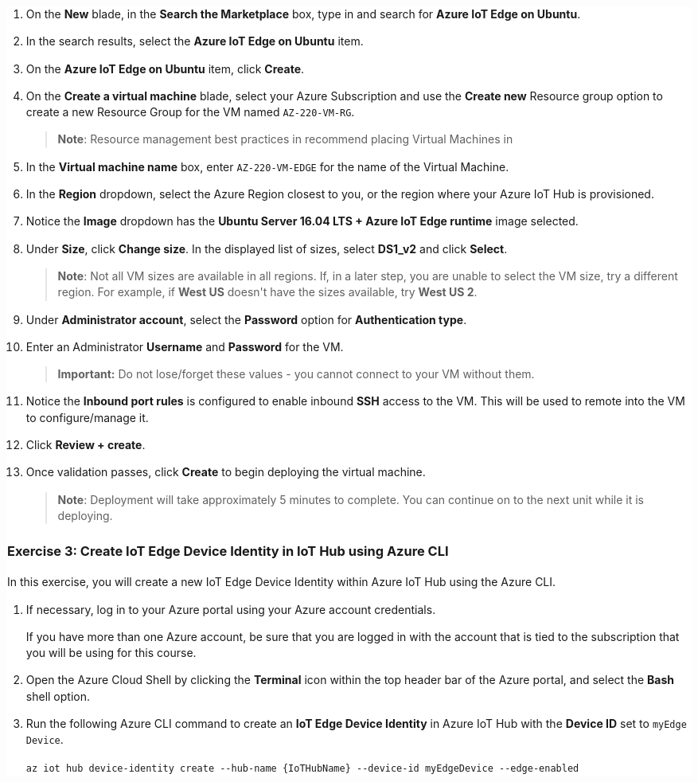 1. On the **New** blade, in the **Search the Marketplace** box, type in and search for **Azure IoT Edge on Ubuntu**.

1. In the search results, select the **Azure IoT Edge on Ubuntu** item.

1. On the **Azure IoT Edge on Ubuntu** item, click **Create**.

1. On the **Create a virtual machine** blade, select your Azure Subscription and use the **Create new** Resource group option to create a new Resource Group for the VM named `AZ-220-VM-RG`.

    > **Note**:  Resource management best practices in recommend placing Virtual Machines in

1. In the **Virtual machine name** box, enter `AZ-220-VM-EDGE` for the name of the Virtual Machine.

1. In the **Region** dropdown, select the Azure Region closest to you, or the region where your Azure IoT Hub is provisioned.

1. Notice the **Image** dropdown has the **Ubuntu Server 16.04 LTS + Azure IoT Edge runtime** image selected.

1. Under **Size**, click **Change size**. In the displayed list of sizes, select **DS1_v2** and click **Select**.

    > **Note**:  Not all VM sizes are available in all regions. If, in a later step, you are unable to select the VM size, try a different region. For example, if **West US** doesn't have the sizes available, try **West US 2**.

1. Under **Administrator account**, select the **Password** option for **Authentication type**.

1. Enter an Administrator **Username** and **Password** for the VM.

    >**Important:** Do not lose/forget these values - you cannot connect to your VM without them.

1. Notice the **Inbound port rules** is configured to enable inbound **SSH** access to the VM. This will be used to remote into the VM to configure/manage it.

1. Click **Review + create**.

1. Once validation passes, click **Create** to begin deploying the virtual machine.

    > **Note**:  Deployment will take approximately 5 minutes to complete. You can continue on to the next unit while it is deploying.

### Exercise 3: Create IoT Edge Device Identity in IoT Hub using Azure CLI

In this exercise, you will create a new IoT Edge Device Identity within Azure IoT Hub using the Azure CLI.

1. If necessary, log in to your Azure portal using your Azure account credentials.

    If you have more than one Azure account, be sure that you are logged in with the account that is tied to the subscription that you will be using for this course.

1. Open the Azure Cloud Shell by clicking the **Terminal** icon within the top header bar of the Azure portal, and select the **Bash** shell option.

1. Run the following Azure CLI command to create an **IoT Edge Device Identity** in Azure IoT Hub with the **Device ID** set to `myEdgeDevice`.

    ```cmd/sh
    az iot hub device-identity create --hub-name {IoTHubName} --device-id myEdgeDevice --edge-enabled
    ```

